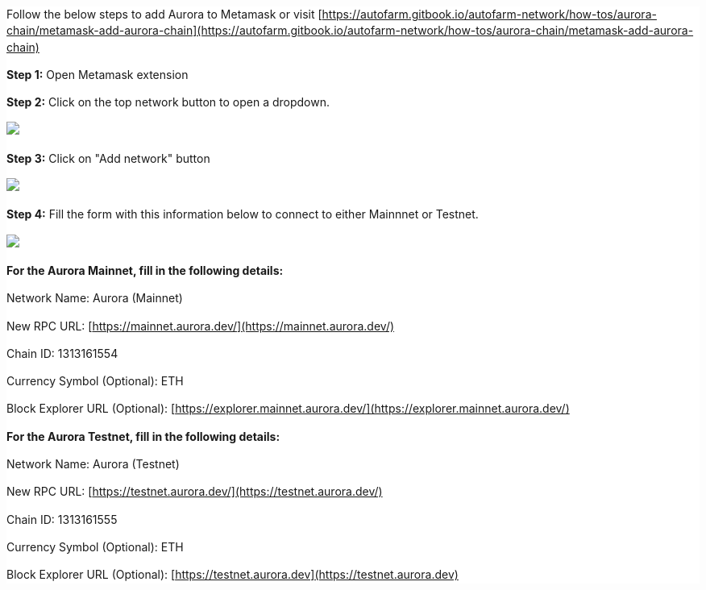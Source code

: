 
Follow the below steps to add Aurora to Metamask or visit [https://autofarm.gitbook.io/autofarm-network/how-tos/aurora-chain/metamask-add-aurora-chain](https://autofarm.gitbook.io/autofarm-network/how-tos/aurora-chain/metamask-add-aurora-chain)

  

**Step 1:** Open Metamask extension

**Step 2:** Click on the top network button to open a dropdown.

  

![](https://t4659940.p.clickup-attachments.com/t4659940/dae57895-4475-4241-a3f5-b3a8f8061628/Inkedclick.jpg)

  

**Step 3:** Click on "Add network" button

  

![](https://t4659940.p.clickup-attachments.com/t4659940/c135acb5-4daa-4f96-8224-f20029564dd9/InkedAdd.jpg)

  

**Step 4:** Fill the form with this information below to connect to either Mainnnet or Testnet.

  

![](https://t4659940.p.clickup-attachments.com/t4659940/779fc26e-b836-4187-824c-c61b68e91253/Form.PNG)

  

  

**For the Aurora Mainnet, fill in the following details:**

  

Network Name: Aurora (Mainnet)

New RPC URL: [https://mainnet.aurora.dev/](https://mainnet.aurora.dev/)

Chain ID: 1313161554

Currency Symbol (Optional): ETH

Block Explorer URL (Optional): [https://explorer.mainnet.aurora.dev/](https://explorer.mainnet.aurora.dev/)

  

  

**For the Aurora Testnet, fill in the following details:**

  

Network Name: Aurora (Testnet)

New RPC URL: [https://testnet.aurora.dev/](https://testnet.aurora.dev/)

Chain ID: 1313161555

Currency Symbol (Optional): ETH

Block Explorer URL (Optional): [https://testnet.aurora.dev](https://testnet.aurora.dev)

  
